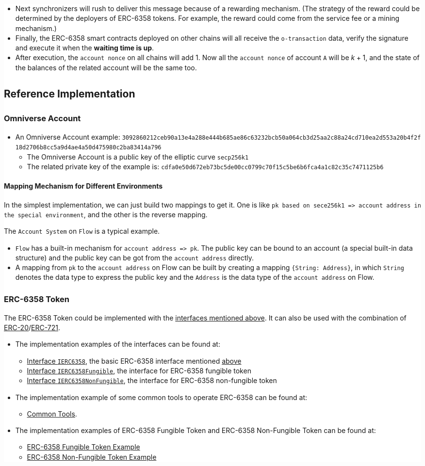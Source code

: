 - Next synchronizers will rush to deliver this message because of a rewarding mechanism. (The strategy of the reward could be determined by the deployers of ERC-6358 tokens. For example, the reward could come from the service fee or a mining mechanism.) 
- Finally, the ERC-6358 smart contracts deployed on other chains will all receive the `o-transaction` data, verify the signature and execute it when the **waiting time is up**. 
- After execution, the `account nonce` on all chains will add 1. Now all the `account nonce` of account `A` will be $k+1$, and the state of the balances of the related account will be the same too.  

## Reference Implementation

### Omniverse Account

- An Omniverse Account example: `3092860212ceb90a13e4a288e444b685ae86c63232bcb50a064cb3d25aa2c88a24cd710ea2d553a20b4f2f18d2706b8cc5a9d4ae4a50d475980c2ba83414a796`
    - The Omniverse Account is a public key of the elliptic curve `secp256k1`
    - The related private key of the example is:  `cdfa0e50d672eb73bc5de00cc0799c70f15c5be6b6fca4a1c82c35c7471125b6`

#### Mapping Mechanism for Different Environments

In the simplest implementation, we can just build two mappings to get it. One is like `pk based on sece256k1 => account address in the special environment`, and the other is the reverse mapping. 

The `Account System` on `Flow` is a typical example.  

- `Flow` has a built-in mechanism for `account address => pk`. The public key can be bound to an account (a special built-in data structure) and the public key can be got from the `account address` directly.  
- A mapping from `pk` to the `account address` on Flow can be built by creating a mapping `{String: Address}`, in which `String` denotes the data type to express the public key and the `Address` is the data type of the `account address` on Flow.  

### ERC-6358 Token

The ERC-6358 Token could be implemented with the [interfaces mentioned above](#smart-contract-interface). It can also be used with the combination of [ERC-20](./eip-20.md)/[ERC-721](./eip-721.md).  

- The implementation examples of the interfaces can be found at:

    - [Interface `IERC6358`](../assets/eip-6358/src/contracts/interfaces/IERC6358.sol), the basic ERC-6358 interface mentioned [above](#smart-contract-interface)
    - [Interface `IERC6358Fungible`](../assets/eip-6358/src/contracts/interfaces/IERC6358Fungible.sol), the interface for ERC-6358 fungible token
    - [Interface `IERC6358NonFungible`](../assets/eip-6358/src/contracts/interfaces/IERC6358NonFungible.sol), the interface for ERC-6358 non-fungible token

- The implementation example of some common tools to operate ERC-6358 can be found at:

    - [Common Tools](../assets/eip-6358/src/contracts/libraries/OmniverseProtocolHelper.sol).  

- The implementation examples of ERC-6358 Fungible Token and ERC-6358 Non-Fungible Token can be found at:  

    - [ERC-6358 Fungible Token Example](../assets/eip-6358/src/contracts/ERC6358FungibleExample.sol)
    - [ERC-6358 Non-Fungible Token Example](../assets/eip-6358/src/contracts/ERC6358NonFungibleExample.sol)  
